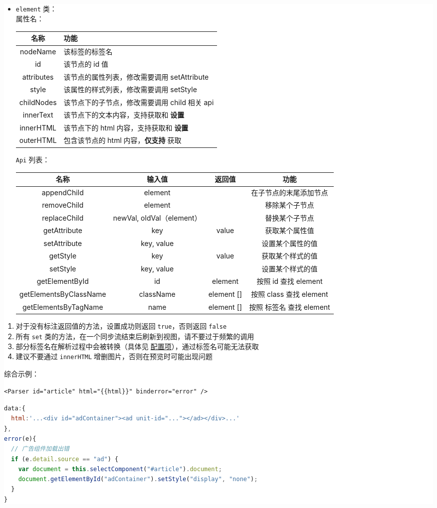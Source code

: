 - `element` 类：  
  属性名：

  | 名称 | 功能 |
  |:---:|---|
  | nodeName | 该标签的标签名 |
  | id | 该节点的 id 值 |
  | attributes | 该节点的属性列表，修改需要调用 setAttribute |
  | style | 该属性的样式列表，修改需要调用 setStyle |
  | childNodes | 该节点下的子节点，修改需要调用 child 相关 api |
  | innerText | 该节点下的文本内容，支持获取和 **设置** |
  | innerHTML | 该节点下的 html 内容，支持获取和 **设置** |
  | outerHTML | 包含该节点的 html 内容，**仅支持** 获取 |
  
  `Api` 列表：

  | 名称 | 输入值 | 返回值 | 功能 |
  |:---:|:---:|:---:|:---:|
  | appendChild | element |  | 在子节点的末尾添加节点 |
  | removeChild | element |  | 移除某个子节点 |
  | replaceChild | newVal, oldVal（element） |  | 替换某个子节点 |
  | getAttribute | key | value | 获取某个属性值 |
  | setAttribute | key, value |  | 设置某个属性的值 |
  | getStyle | key | value | 获取某个样式的值 |
  | setStyle | key, value |  | 设置某个样式的值 |
  | getElementById | id | element | 按照 id 查找 element |
  | getElementsByClassName | className | element [] | 按照 class 查找 element |
  | getElementsByTagName | name | element [] | 按照 标签名 查找 element |

1. 对于没有标注返回值的方法，设置成功则返回 `true`，否则返回 `false`  
2. 所有 `set` 类的方法，在一个同步流结束后刷新到视图，请不要过于频繁的调用
3. 部分标签名在解析过程中会被转换（具体见 [配置项](#配置项)），通过标签名可能无法获取  
4. 建议不要通过 `innerHTML` 增删图片，否则在预览时可能出现问题  

综合示例：  
```wxml
<Parser id="article" html="{{html}}" binderror="error" />
```
``` javascript
data:{
  html:'...<div id="adContainer"><ad unit-id="..."></ad></div>...'
},
error(e){
  // 广告组件加载出错
  if (e.detail.source == "ad") {
    var document = this.selectComponent("#article").document;
    document.getElementById("adContainer").setStyle("display", "none");
  }
}
```
    